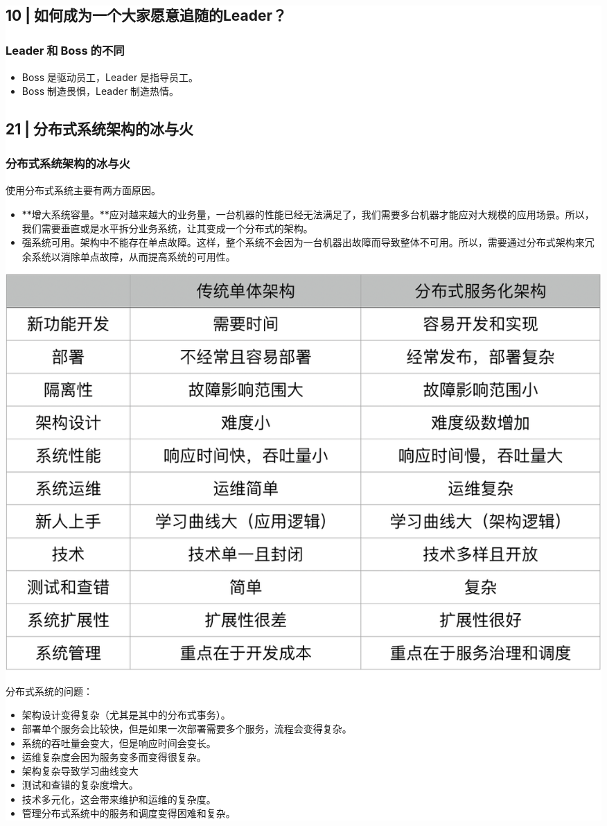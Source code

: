 ## 10 | 如何成为一个大家愿意追随的Leader？ ##

### Leader 和 Boss 的不同 ###

* Boss 是驱动员工，Leader 是指导员工。
* Boss 制造畏惧，Leader 制造热情。

## 21 | 分布式系统架构的冰与火 ##

### 分布式系统架构的冰与火 ###

使用分布式系统主要有两方面原因。

* **增大系统容量。**应对越来越大的业务量，一台机器的性能已经无法满足了，我们需要多台机器才能应对大规模的应用场景。所以，我们需要垂直或是水平拆分业务系统，让其变成一个分布式的架构。
* 强系统可用。架构中不能存在单点故障。这样，整个系统不会因为一台机器出故障而导致整体不可用。所以，需要通过分布式架构来冗余系统以消除单点故障，从而提高系统的可用性。

![8fecccec610626a3e348318b1fd17791.png](img/8fecccec610626a3e348318b1fd17791.png)

分布式系统的问题：

* 架构设计变得复杂（尤其是其中的分布式事务）。
* 部署单个服务会比较快，但是如果一次部署需要多个服务，流程会变得复杂。
* 系统的吞吐量会变大，但是响应时间会变长。
* 运维复杂度会因为服务变多而变得很复杂。
* 架构复杂导致学习曲线变大
* 测试和查错的复杂度增大。
* 技术多元化，这会带来维护和运维的复杂度。
* 管理分布式系统中的服务和调度变得困难和复杂。
